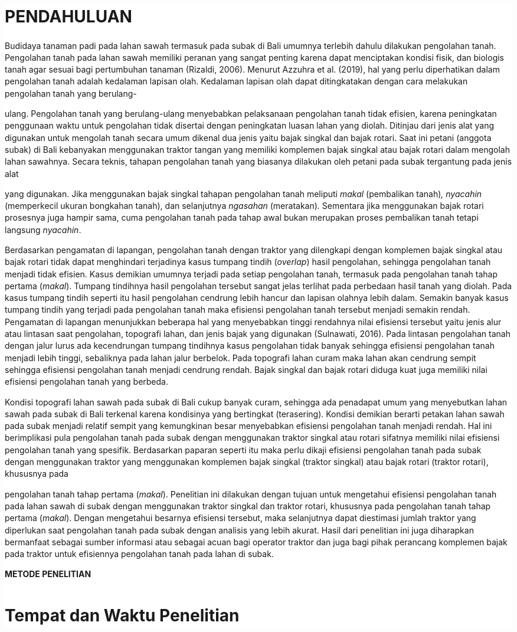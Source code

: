 <h1><a name="bookmark0"></a><span class="font1" style="font-weight:bold;"><a name="bookmark1"></a>PENDAHULUAN</span></h1>
<p><span class="font1">Budidaya tanaman padi pada lahan sawah termasuk pada subak di Bali umumnya terlebih dahulu dilakukan pengolahan tanah. Pengolahan tanah pada lahan sawah memiliki peranan yang sangat penting karena dapat menciptakan kondisi fisik, dan biologis tanah agar sesuai bagi pertumbuhan tanaman (Rizaldi, 2006). Menurut Azzuhra et al. (2019), hal yang perlu diperhatikan dalam pengolahan tanah adalah kedalaman lapisan olah. Kedalaman lapisan olah dapat ditingkatakan dengan cara melakukan pengolahan tanah yang berulang-</span></p>
<p><span class="font1">ulang. Pengolahan tanah yang berulang-ulang menyebabkan pelaksanaan pengolahan tanah tidak efisien, karena peningkatan penggunaan waktu untuk pengolahan tidak disertai dengan peningkatan luasan lahan yang diolah. Ditinjau dari jenis alat yang digunakan untuk mengolah tanah secara umum dikenal dua jenis yaitu bajak singkal dan bajak rotari. Saat ini petani (anggota subak) di Bali kebanyakan menggunakan traktor tangan yang memiliki komplemen bajak singkal atau bajak rotari dalam mengolah lahan sawahnya. Secara teknis, tahapan pengolahan tanah yang biasanya dilakukan oleh petani pada subak tergantung pada jenis alat</span></p>
<p><span class="font1">yang digunakan. Jika menggunakan bajak singkal tahapan pengolahan tanah meliputi </span><span class="font1" style="font-style:italic;">makal </span><span class="font1">(pembalikan tanah)</span><span class="font1" style="font-style:italic;">, nyacahin</span><span class="font1"> (memperkecil ukuran bongkahan tanah), dan selanjutnya </span><span class="font1" style="font-style:italic;">ngasahan </span><span class="font1">(meratakan)</span><span class="font1" style="font-style:italic;">.</span><span class="font1"> Sementara jika menggunakan bajak rotari prosesnya juga hampir sama, cuma pengolahan tanah pada tahap awal bukan merupakan proses pembalikan tanah tetapi langsung </span><span class="font1" style="font-style:italic;">nyacahin</span><span class="font1">.</span></p>
<p><span class="font1">Berdasarkan pengamatan di lapangan, pengolahan tanah dengan traktor yang dilengkapi dengan komplemen bajak singkal atau bajak rotari tidak dapat menghindari terjadinya kasus tumpang tindih (</span><span class="font1" style="font-style:italic;">overlap</span><span class="font1">) hasil pengolahan, sehingga pengolahan tanah menjadi tidak efisien. Kasus demikian umumnya terjadi pada setiap pengolahan tanah, termasuk pada pengolahan tanah tahap pertama (</span><span class="font1" style="font-style:italic;">makal</span><span class="font1">). Tumpang tindihnya hasil pengolahan tersebut sangat jelas terlihat pada perbedaan hasil tanah yang diolah. Pada kasus tumpang tindih seperti itu hasil pengolahan cendrung lebih hancur dan lapisan olahnya lebih dalam. Semakin banyak kasus tumpang tindih yang terjadi pada pengolahan tanah maka efisiensi pengolahan tanah tersebut menjadi semakin rendah. Pengamatan di lapangan menunjukkan beberapa hal yang menyebabkan tinggi rendahnya nilai efisiensi tersebut yaitu jenis alur atau lintasan saat pengolahan, topografi lahan, dan jenis bajak yang digunakan (Sulnawati, 2016). Pada lintasan pengolahan tanah dengan jalur lurus ada kecendrungan tumpang tindihnya kasus pengolahan tidak banyak sehingga efisiensi pengolahan tanah menjadi lebih tinggi, sebaliknya pada lahan jalur berbelok. Pada topografi lahan curam maka lahan akan cendrung sempit sehingga efisiensi pengolahan tanah menjadi cendrung rendah. Bajak singkal dan bajak rotari diduga kuat juga memiliki nilai efisiensi pengolahan tanah yang berbeda.</span></p>
<p><span class="font1">Kondisi topografi lahan sawah pada subak di Bali cukup banyak curam, sehingga ada penadapat umum yang menyebutkan lahan sawah pada subak di Bali terkenal karena kondisinya yang bertingkat (terasering). Kondisi demikian berarti petakan lahan sawah pada subak menjadi relatif sempit yang kemungkinan besar menyebabkan efisiensi pengolahan tanah menjadi rendah. Hal ini berimplikasi pula pengolahan tanah pada subak dengan menggunakan traktor singkal atau rotari sifatnya memiliki nilai efisiensi pengolahan tanah yang spesifik. Berdasarkan paparan seperti itu maka perlu dikaji efisiensi pengolahan tanah pada subak dengan menggunakan traktor yang menggunakan komplemen bajak singkal (traktor singkal) atau bajak rotari (traktor rotari), khususnya pada</span></p>
<p><span class="font1">pengolahan tanah tahap pertama (</span><span class="font1" style="font-style:italic;">makal</span><span class="font1">). Penelitian ini dilakukan dengan tujuan untuk mengetahui efisiensi pengolahan tanah pada lahan sawah di subak dengan menggunakan traktor singkal dan traktor rotari, khususnya pada pengolahan tanah tahap pertama (</span><span class="font1" style="font-style:italic;">makal</span><span class="font1">). Dengan mengetahui besarnya efisiensi tersebut, maka selanjutnya dapat diestimasi jumlah traktor yang diperlukan saat pengolahan tanah pada subak dengan analisis yang lebih akurat. Hasil dari penelitian ini juga diharapkan bermanfaat sebagai sumber informasi atau sebagai acuan bagi operator traktor dan juga bagi pihak perancang komplemen bajak pada traktor untuk efisiennya pengolahan tanah pada lahan di subak.</span></p>
<p><span class="font1" style="font-weight:bold;">METODE PENELITIAN</span></p>
<h1><a name="bookmark2"></a><span class="font1" style="font-weight:bold;"><a name="bookmark3"></a>Tempat dan Waktu Penelitian</span></h1>